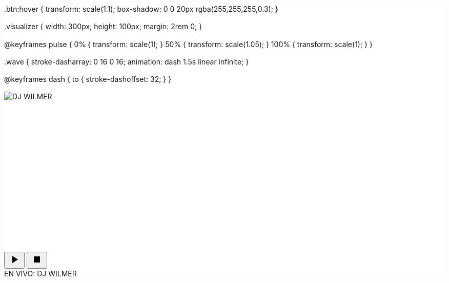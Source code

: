.btn:hover {
  transform: scale(1.1);
  box-shadow: 0 0 20px rgba(255,255,255,0.3);
}

.visualizer {
  width: 300px;
  height: 100px;
  margin: 2rem 0;
}

@keyframes pulse {
  0% { transform: scale(1); }
  50% { transform: scale(1.05); }
  100% { transform: scale(1); }
}

.wave {
  stroke-dasharray: 0 16 0 16;
  animation: dash 1.5s linear infinite;
}

@keyframes dash {
  to {
    stroke-dashoffset: 32;
  }
}
</style>
</head>
<body>
<div class="player-container">
  <img class="logo" src=" https://i.ibb.co/mhw9LGh/DJ-WILMER-PNG-ORIGINAL.png" alt="DJ WILMER" width="200" height="200">
  
  <svg class="visualizer" viewBox="0 0 300 100">
    <path class="wave" d="M 0,50 Q 75,30 150,50 T 300,50" fill="none" stroke="white" stroke-width="2"/>
    <path class="wave" d="M 0,50 Q 75,70 150,50 T 300,50" fill="none" stroke="white" stroke-width="2"/>
  </svg>

  <div class="controls">
    <button class="btn" id="playBtn">
      <svg width="24" height="24" viewBox="0 0 24 24" fill="var(--primary)">
        <path d="M8 5v14l11-7z"/>
      </svg>
    </button>
    <button class="btn" id="stopBtn">
      <svg width="24" height="24" viewBox="0 0 24 24" fill="var(--primary)">
        <path d="M6 6h12v12H6z"/>
      </svg>
    </button>
  </div>

  <div id="nowPlaying">EN VIVO: DJ WILMER </div>
</div>

